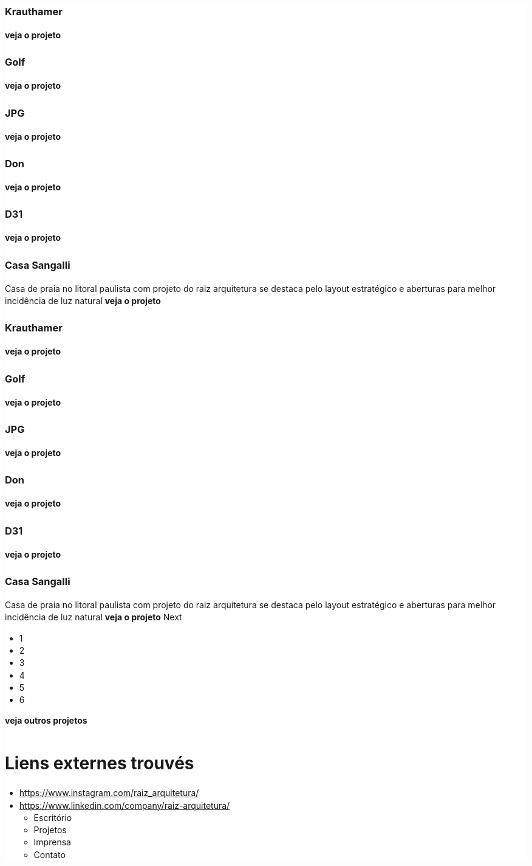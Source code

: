 ### Krauthamer
**veja o projeto**
### Golf
**veja o projeto**
### JPG
**veja o projeto**
### Don
**veja o projeto**
### D31
**veja o projeto**
### Casa Sangalli
Casa de praia no litoral paulista com projeto do raiz arquitetura se destaca pelo layout estratégico e aberturas para melhor incidência de luz natural
**veja o projeto**
### Krauthamer
**veja o projeto**
### Golf
**veja o projeto**
### JPG
**veja o projeto**
### Don
**veja o projeto**
### D31
**veja o projeto**
### Casa Sangalli
Casa de praia no litoral paulista com projeto do raiz arquitetura se destaca pelo layout estratégico e aberturas para melhor incidência de luz natural
**veja o projeto**
Next
  * 1
  * 2
  * 3
  * 4
  * 5
  * 6


**veja outros projetos**


# Liens externes trouvés
- https://www.instagram.com/raiz_arquitetura/
- https://www.linkedin.com/company/raiz-arquitetura/
  * Escritório
  * Projetos
  * Imprensa
  * Contato
